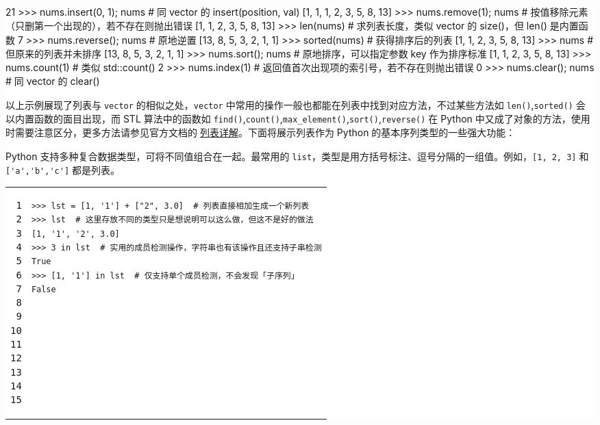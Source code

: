 <span>21</span>
<span>&gt;&gt;&gt; </span><span>nums</span><span>.</span><span>insert</span><span>(</span><span>0</span><span>,</span> <span>1</span><span>);</span> <span>nums</span>  <span># 同 vector 的 insert(position, val)</span>
<span>[1, 1, 1, 2, 3, 5, 8, 13]</span>
<span>&gt;&gt;&gt; </span><span>nums</span><span>.</span><span>remove</span><span>(</span><span>1</span><span>);</span> <span>nums</span>  <span># 按值移除元素（只删第一个出现的），若不存在则抛出错误</span>
<span>[1, 1, 2, 3, 5, 8, 13]</span>
<span>&gt;&gt;&gt; </span><span>len</span><span>(</span><span>nums</span><span>)</span>  <span># 求列表长度，类似 vector 的 size()，但 len() 是内置函数</span>
<span>7</span>
<span>&gt;&gt;&gt; </span><span>nums</span><span>.</span><span>reverse</span><span>();</span> <span>nums</span>  <span># 原地逆置</span>
<span>[13, 8, 5, 3, 2, 1, 1]</span>
<span>&gt;&gt;&gt; </span><span>sorted</span><span>(</span><span>nums</span><span>)</span>  <span># 获得排序后的列表</span>
<span>[1, 1, 2, 3, 5, 8, 13]</span>
<span>&gt;&gt;&gt; </span><span>nums</span>  <span># 但原来的列表并未排序</span>
<span>[13, 8, 5, 3, 2, 1, 1]</span>
<span>&gt;&gt;&gt; </span><span>nums</span><span>.</span><span>sort</span><span>();</span> <span>nums</span>  <span># 原地排序，可以指定参数 key 作为排序标准</span>
<span>[1, 1, 2, 3, 5, 8, 13]</span>
<span>&gt;&gt;&gt; </span><span>nums</span><span>.</span><span>count</span><span>(</span><span>1</span><span>)</span>  <span># 类似 std::count()</span>
<span>2</span>
<span>&gt;&gt;&gt; </span><span>nums</span><span>.</span><span>index</span><span>(</span><span>1</span><span>)</span>  <span># 返回值首次出现项的索引号，若不存在则抛出错误</span>
<span>0</span>
<span>&gt;&gt;&gt; </span><span>nums</span><span>.</span><span>clear</span><span>();</span> <span>nums</span>  <span># 同 vector 的 clear()</span>
</code></pre></div></td></tr></tbody></table>

以上示例展现了列表与 `vector` 的相似之处，`vector` 中常用的操作一般也都能在列表中找到对应方法，不过某些方法如 `len()`,`sorted()` 会以内置函数的面目出现，而 STL 算法中的函数如 `find()`,`count()`,`max_element()`,`sort()`,`reverse()` 在 Python 中又成了对象的方法，使用时需要注意区分，更多方法请参见官方文档的 [列表详解](https://docs.python.org/zh-cn/3/tutorial/datastructures.html#more-on-lists)。下面将展示列表作为 Python 的基本序列类型的一些强大功能：

Python 支持多种复合数据类型，可将不同值组合在一起。最常用的 `list`，类型是用方括号标注、逗号分隔的一组值。例如，`[1, 2, 3]` 和 `['a','b','c']` 都是列表。

<table><tbody><tr><td><div><pre><span> 1</span>
<span> 2</span>
<span> 3</span>
<span> 4</span>
<span> 5</span>
<span> 6</span>
<span> 7</span>
<span> 8</span>
<span> 9</span>
<span>10</span>
<span>11</span>
<span>12</span>
<span>13</span>
<span>14</span>
<span>15</span></pre></div></td><td><div><pre><code><span>&gt;&gt;&gt; </span><span>lst</span> <span>=</span> <span>[</span><span>1</span><span>,</span> <span>'1'</span><span>]</span> <span>+</span> <span>[</span><span>"2"</span><span>,</span> <span>3.0</span><span>]</span>  <span># 列表直接相加生成一个新列表</span>
<span>&gt;&gt;&gt; </span><span>lst</span>  <span># 这里存放不同的类型只是想说明可以这么做，但这不是好的做法</span>
<span>[1, '1', '2', 3.0]</span>
<span>&gt;&gt;&gt; </span><span>3</span> <span>in</span> <span>lst</span>  <span># 实用的成员检测操作，字符串也有该操作且还支持子串检测</span>
<span>True</span>
<span>&gt;&gt;&gt; </span><span>[</span><span>1</span><span>,</span> <span>'1'</span><span>]</span> <span>in</span> <span>lst</span>  <span># 仅支持单个成员检测，不会发现「子序列」</span>
<span>False</span>